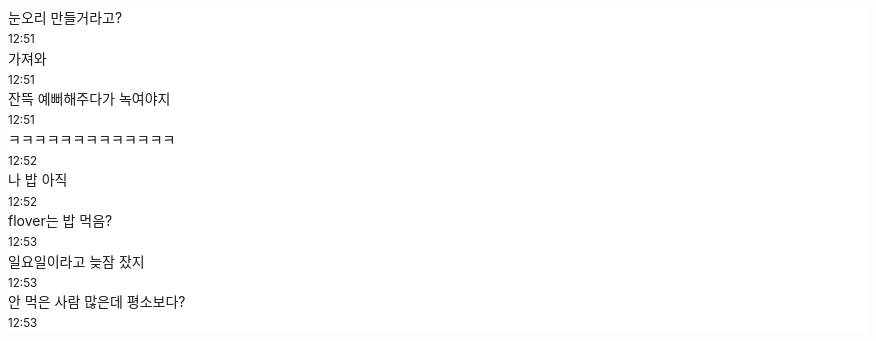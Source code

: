 <div markdown="1">
눈오리 만들거라고?
</div>
</div>
<div class="message" markdown="1">
<div class="message-date" markdown="1">
<small>12:51</small>
</div>
<div markdown="1">
가져와
</div>
</div>
<div class="message" markdown="1">
<div class="message-date" markdown="1">
<small>12:51</small>
</div>
<div markdown="1">
잔뜩 예뻐해주다가 녹여야지
</div>
</div>
<div class="message" markdown="1">
<div class="message-date" markdown="1">
<small>12:51</small>
</div>
<div markdown="1">
ㅋㅋㅋㅋㅋㅋㅋㅋㅋㅋㅋㅋㅋ
</div>
</div>
<div class="message" markdown="1">
<div class="message-date" markdown="1">
<small>12:52</small>
</div>
<div markdown="1">
나 밥 아직
</div>
</div>
<div class="message" markdown="1">
<div class="message-date" markdown="1">
<small>12:52</small>
</div>
<div markdown="1">
flover는 밥 먹음?
</div>
</div>
<div class="message" markdown="1">
<div class="message-date" markdown="1">
<small>12:53</small>
</div>
<div markdown="1">
일요일이라고 늦잠 잤지
</div>
</div>
<div class="message" markdown="1">
<div class="message-date" markdown="1">
<small>12:53</small>
</div>
<div markdown="1">
안 먹은 사람 많은데 평소보다?
</div>
</div>
<div class="message" markdown="1">
<div class="message-date" markdown="1">
<small>12:53</small>
</div>